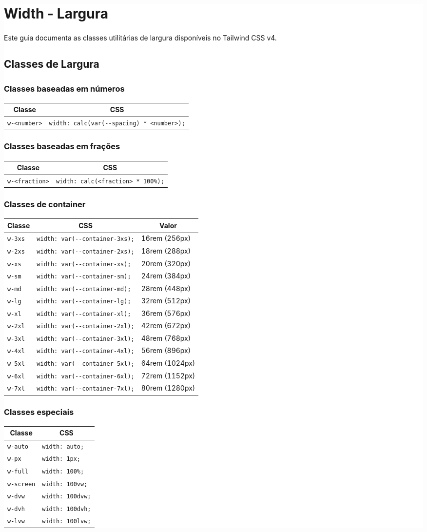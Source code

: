 # Width - Largura

Este guia documenta as classes utilitárias de largura disponíveis no Tailwind CSS v4.

## Classes de Largura

### Classes baseadas em números

| Classe | CSS |
|--------|-----|
| `w-<number>` | `width: calc(var(--spacing) * <number>);` |

### Classes baseadas em frações

| Classe | CSS |
|--------|-----|
| `w-<fraction>` | `width: calc(<fraction> * 100%);` |

### Classes de container

| Classe | CSS | Valor |
|--------|-----|-------|
| `w-3xs` | `width: var(--container-3xs);` | 16rem (256px) |
| `w-2xs` | `width: var(--container-2xs);` | 18rem (288px) |
| `w-xs` | `width: var(--container-xs);` | 20rem (320px) |
| `w-sm` | `width: var(--container-sm);` | 24rem (384px) |
| `w-md` | `width: var(--container-md);` | 28rem (448px) |
| `w-lg` | `width: var(--container-lg);` | 32rem (512px) |
| `w-xl` | `width: var(--container-xl);` | 36rem (576px) |
| `w-2xl` | `width: var(--container-2xl);` | 42rem (672px) |
| `w-3xl` | `width: var(--container-3xl);` | 48rem (768px) |
| `w-4xl` | `width: var(--container-4xl);` | 56rem (896px) |
| `w-5xl` | `width: var(--container-5xl);` | 64rem (1024px) |
| `w-6xl` | `width: var(--container-6xl);` | 72rem (1152px) |
| `w-7xl` | `width: var(--container-7xl);` | 80rem (1280px) |

### Classes especiais

| Classe | CSS |
|--------|-----|
| `w-auto` | `width: auto;` |
| `w-px` | `width: 1px;` |
| `w-full` | `width: 100%;` |
| `w-screen` | `width: 100vw;` |
| `w-dvw` | `width: 100dvw;` |
| `w-dvh` | `width: 100dvh;` |
| `w-lvw` | `width: 100lvw;` |